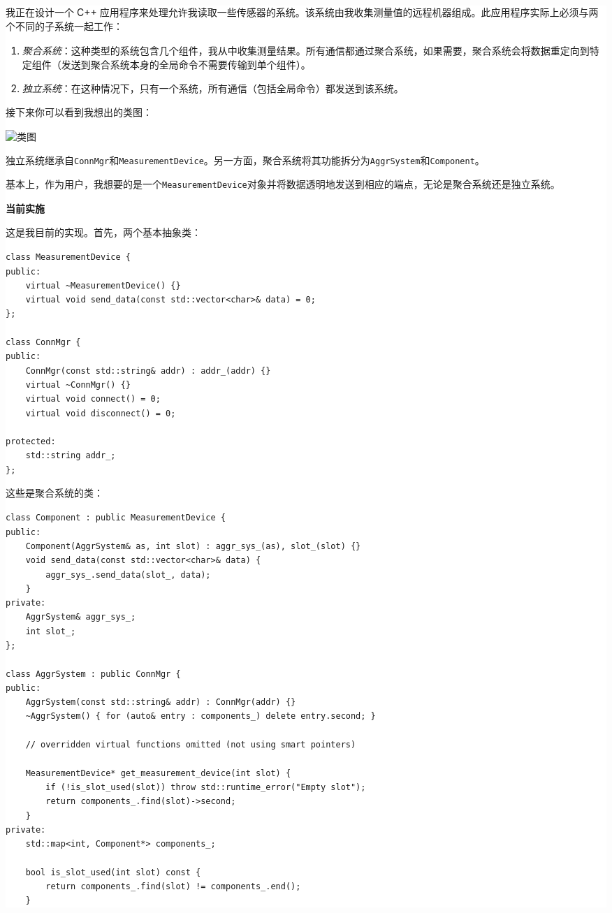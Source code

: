 我正在设计一个 C++ 应用程序来处理允许我读取一些传感器的系统。该系统由我收集测量值的远程机器组成。此应用程序实际上必须与两个不同的子系统一起工作：

1.  *聚合系统*：这种类型的系统包含几个组件，我从中收集测量结果。所有通信都通过聚合系统，如果需要，聚合系统会将数据重定向到特定组件（发送到聚合系统本身的全局命令不需要传输到单个组件）。

2.  *独立系统*：在这种情况下，只有一个系统，所有通信（包括全局命令）都发送到该系统。

接下来你可以看到我想出的类图：

![类图](../Images/34c41ff13c3bb20576cb505632359559.png)

独立系统继承自`ConnMgr`和`MeasurementDevice`。另一方面，聚合系统将其功能拆分为`AggrSystem`和`Component`。

基本上，作为用户，我想要的是一个`MeasurementDevice`对象并将数据透明地发送到相应的端点，无论是聚合系统还是独立系统。

**当前实施**

这是我目前的实现。首先，两个基本抽象类：

```
class MeasurementDevice {
public:
    virtual ~MeasurementDevice() {}
    virtual void send_data(const std::vector<char>& data) = 0;
};

class ConnMgr {
public:
    ConnMgr(const std::string& addr) : addr_(addr) {}
    virtual ~ConnMgr() {}
    virtual void connect() = 0;
    virtual void disconnect() = 0;

protected:
    std::string addr_;
}; 
```

这些是聚合系统的类：

```
class Component : public MeasurementDevice {
public:
    Component(AggrSystem& as, int slot) : aggr_sys_(as), slot_(slot) {}
    void send_data(const std::vector<char>& data) {
        aggr_sys_.send_data(slot_, data);
    }
private:
    AggrSystem& aggr_sys_;
    int slot_;
};

class AggrSystem : public ConnMgr {
public:
    AggrSystem(const std::string& addr) : ConnMgr(addr) {}
    ~AggrSystem() { for (auto& entry : components_) delete entry.second; }

    // overridden virtual functions omitted (not using smart pointers)

    MeasurementDevice* get_measurement_device(int slot) {
        if (!is_slot_used(slot)) throw std::runtime_error("Empty slot");
        return components_.find(slot)->second;
    }
private:
    std::map<int, Component*> components_;

    bool is_slot_used(int slot) const {
        return components_.find(slot) != components_.end();
    }
```